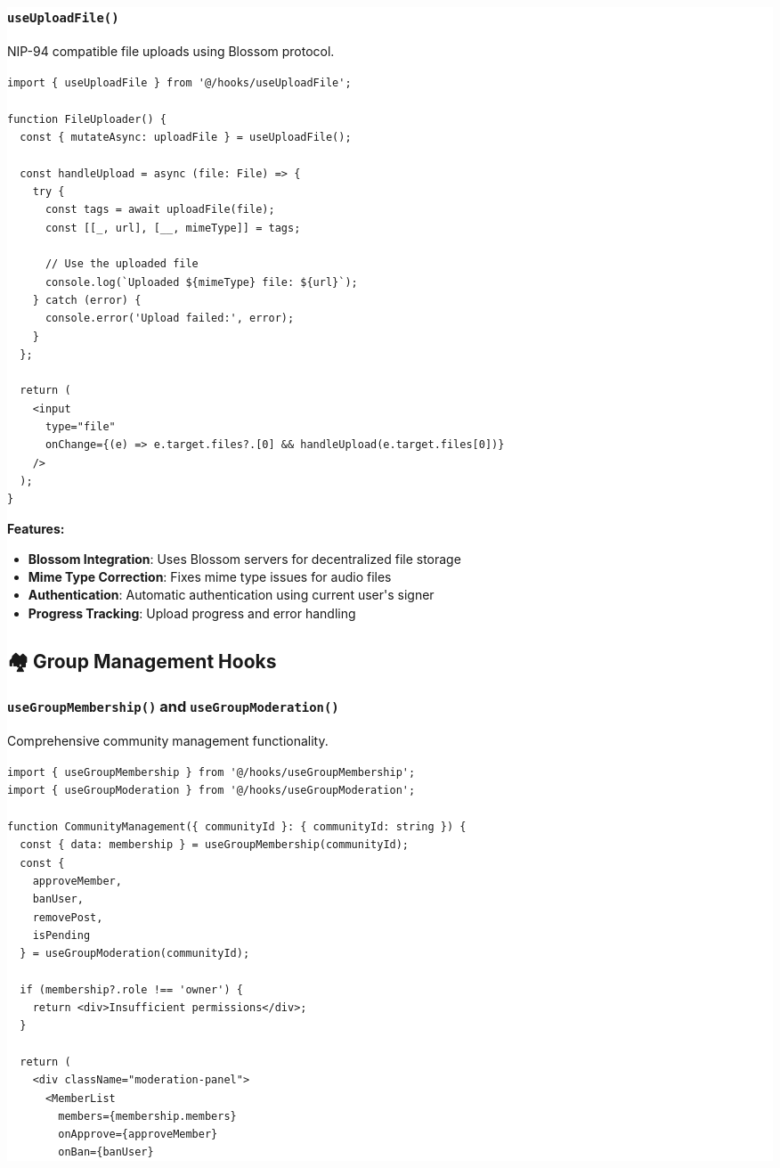 ### `useUploadFile()`
NIP-94 compatible file uploads using Blossom protocol.

```tsx
import { useUploadFile } from '@/hooks/useUploadFile';

function FileUploader() {
  const { mutateAsync: uploadFile } = useUploadFile();

  const handleUpload = async (file: File) => {
    try {
      const tags = await uploadFile(file);
      const [[_, url], [__, mimeType]] = tags;
      
      // Use the uploaded file
      console.log(`Uploaded ${mimeType} file: ${url}`);
    } catch (error) {
      console.error('Upload failed:', error);
    }
  };

  return (
    <input 
      type="file" 
      onChange={(e) => e.target.files?.[0] && handleUpload(e.target.files[0])}
    />
  );
}
```

**Features:**
- **Blossom Integration**: Uses Blossom servers for decentralized file storage
- **Mime Type Correction**: Fixes mime type issues for audio files
- **Authentication**: Automatic authentication using current user's signer
- **Progress Tracking**: Upload progress and error handling

## 🏘️ Group Management Hooks

### `useGroupMembership()` and `useGroupModeration()`
Comprehensive community management functionality.

```tsx
import { useGroupMembership } from '@/hooks/useGroupMembership';
import { useGroupModeration } from '@/hooks/useGroupModeration';

function CommunityManagement({ communityId }: { communityId: string }) {
  const { data: membership } = useGroupMembership(communityId);
  const { 
    approveMember, 
    banUser, 
    removePost,
    isPending 
  } = useGroupModeration(communityId);

  if (membership?.role !== 'owner') {
    return <div>Insufficient permissions</div>;
  }

  return (
    <div className="moderation-panel">
      <MemberList 
        members={membership.members}
        onApprove={approveMember}
        onBan={banUser}
```